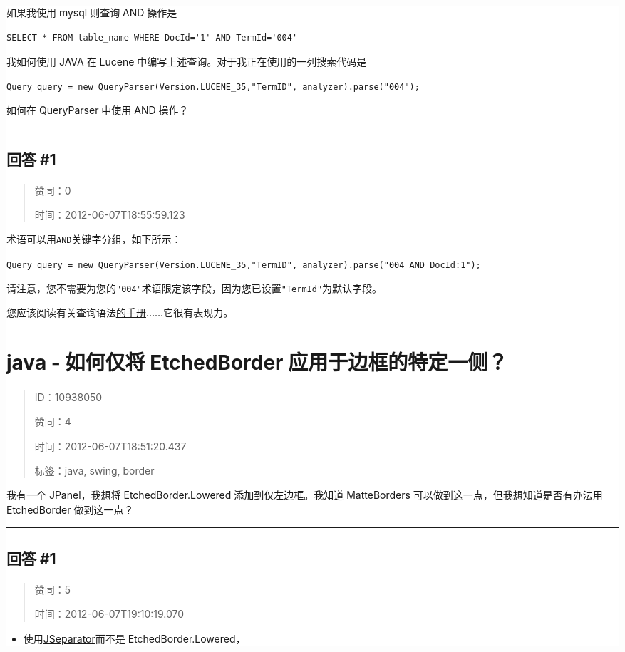 如果我使用 mysql 则查询 AND 操作是

```
SELECT * FROM table_name WHERE DocId='1' AND TermId='004' 
```

我如何使用 JAVA 在 Lucene 中编写上述查询。对于我正在使用的一列搜索代码是

```
Query query = new QueryParser(Version.LUCENE_35,"TermID", analyzer).parse("004"); 
```

如何在 QueryParser 中使用 AND 操作？

* * *

## 回答 #1

> 赞同：0
> 
> 时间：2012-06-07T18:55:59.123

术语可以用`AND`关键字分组，如下所示：

```
Query query = new QueryParser(Version.LUCENE_35,"TermID", analyzer).parse("004 AND DocId:1"); 
```

请注意，您不需要为您的`"004"`术语限定该字段，因为您已设置`"TermId"`为默认字段。

您应该阅读有关查询语法[的手册](http://lucene.apache.org/core/old_versioned_docs/versions/3_5_0/queryparsersyntax.html)……它很有表现力。

# java - 如何仅将 EtchedBorder 应用于边框的特定一侧？

> ID：10938050
> 
> 赞同：4
> 
> 时间：2012-06-07T18:51:20.437
> 
> 标签：java, swing, border

我有一个 JPanel，我想将 EtchedBorder.Lowered 添加到仅左边框。我知道 MatteBorders 可以做到这一点，但我想知道是否有办法用 EtchedBorder 做到这一点？

* * *

## 回答 #1

> 赞同：5
> 
> 时间：2012-06-07T19:10:19.070

*   使用[JSeparator](http://docs.oracle.com/javase/tutorial/uiswing/components/separator.html)而不是 EtchedBorder.Lowered，
